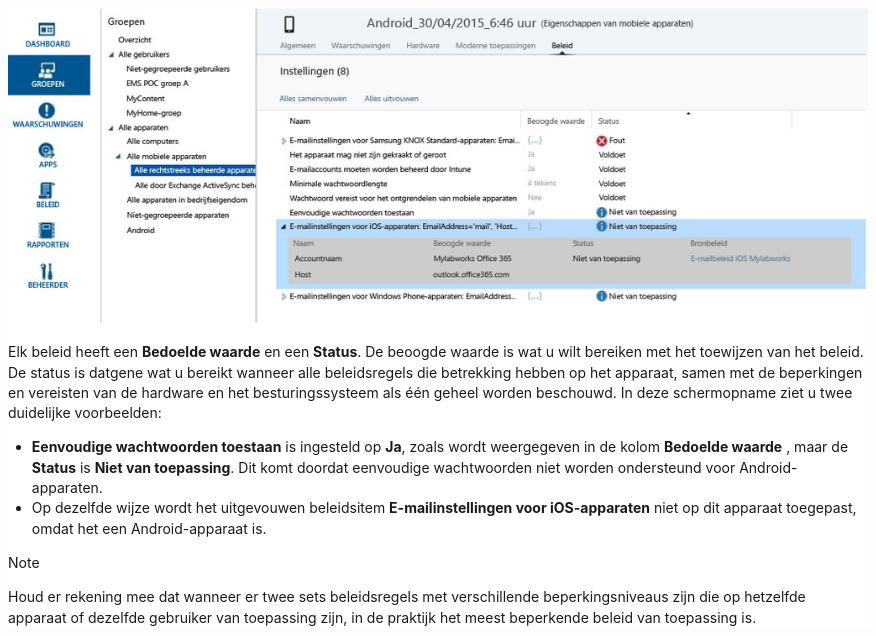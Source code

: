 ![Voorbeeld van instellingenbeleid voor Android](../media/Intune-Device-Policy-v.2.jpg)

Elk beleid heeft een **Bedoelde waarde** en een **Status**. De beoogde waarde is wat u wilt bereiken met het toewijzen van het beleid. De status is datgene wat u bereikt wanneer alle beleidsregels die betrekking hebben op het apparaat, samen met de beperkingen en vereisten van de hardware en het besturingssysteem als één geheel worden beschouwd. In deze schermopname ziet u twee duidelijke voorbeelden:

-   **Eenvoudige wachtwoorden toestaan** is ingesteld op **Ja**, zoals wordt weergegeven in de kolom **Bedoelde waarde** , maar de **Status** is **Niet van toepassing**. Dit komt doordat eenvoudige wachtwoorden niet worden ondersteund voor Android-apparaten.
-   Op dezelfde wijze wordt het uitgevouwen beleidsitem **E-mailinstellingen voor iOS-apparaten** niet op dit apparaat toegepast, omdat het een Android-apparaat is.

> [!NOTE]
> Houd er rekening mee dat wanneer er twee sets beleidsregels met verschillende beperkingsniveaus zijn die op hetzelfde apparaat of dezelfde gebruiker van toepassing zijn, in de praktijk het meest beperkende beleid van toepassing is.






